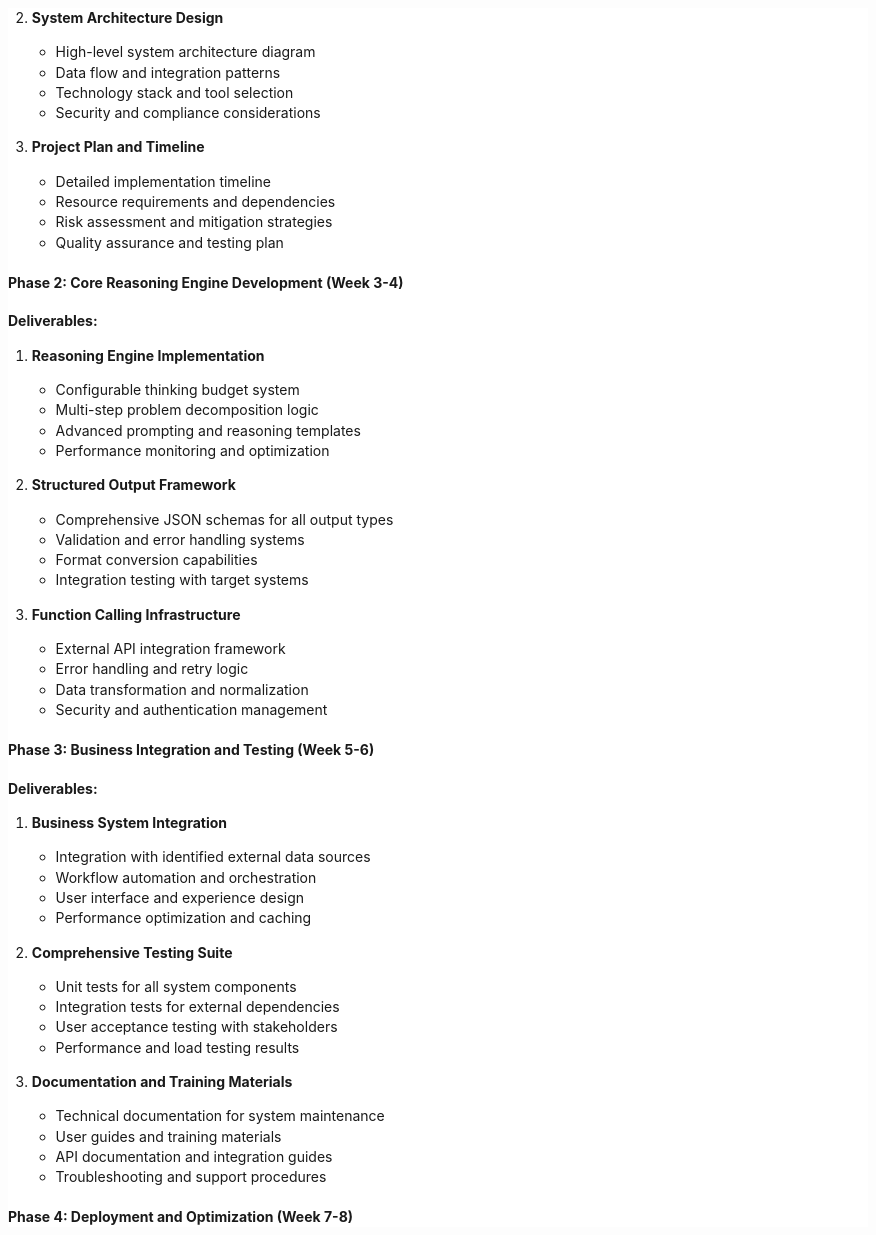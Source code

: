 2. **System Architecture Design**
   - High-level system architecture diagram
   - Data flow and integration patterns
   - Technology stack and tool selection
   - Security and compliance considerations

3. **Project Plan and Timeline**
   - Detailed implementation timeline
   - Resource requirements and dependencies
   - Risk assessment and mitigation strategies
   - Quality assurance and testing plan

#### Phase 2: Core Reasoning Engine Development (Week 3-4)

**Deliverables:**
1. **Reasoning Engine Implementation**
   - Configurable thinking budget system
   - Multi-step problem decomposition logic
   - Advanced prompting and reasoning templates
   - Performance monitoring and optimization

2. **Structured Output Framework**
   - Comprehensive JSON schemas for all output types
   - Validation and error handling systems
   - Format conversion capabilities
   - Integration testing with target systems

3. **Function Calling Infrastructure**
   - External API integration framework
   - Error handling and retry logic
   - Data transformation and normalization
   - Security and authentication management

#### Phase 3: Business Integration and Testing (Week 5-6)

**Deliverables:**
1. **Business System Integration**
   - Integration with identified external data sources
   - Workflow automation and orchestration
   - User interface and experience design
   - Performance optimization and caching

2. **Comprehensive Testing Suite**
   - Unit tests for all system components
   - Integration tests for external dependencies
   - User acceptance testing with stakeholders
   - Performance and load testing results

3. **Documentation and Training Materials**
   - Technical documentation for system maintenance
   - User guides and training materials
   - API documentation and integration guides
   - Troubleshooting and support procedures

#### Phase 4: Deployment and Optimization (Week 7-8)

